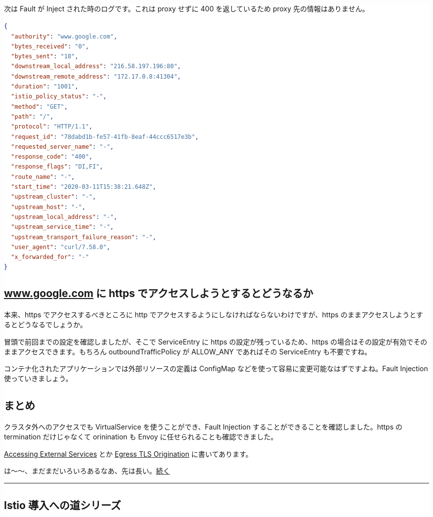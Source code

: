 次は Fault が Inject された時のログです。これは proxy せずに 400 を返しているため proxy 先の情報はありません。

```json
{
  "authority": "www.google.com",
  "bytes_received": "0",
  "bytes_sent": "18",
  "downstream_local_address": "216.58.197.196:80",
  "downstream_remote_address": "172.17.0.8:41304",
  "duration": "1001",
  "istio_policy_status": "-",
  "method": "GET",
  "path": "/",
  "protocol": "HTTP/1.1",
  "request_id": "78dabd1b-fe57-41fb-8eaf-44ccc6517e3b",
  "requested_server_name": "-",
  "response_code": "400",
  "response_flags": "DI,FI",
  "route_name": "-",
  "start_time": "2020-03-11T15:38:21.648Z",
  "upstream_cluster": "-",
  "upstream_host": "-",
  "upstream_local_address": "-",
  "upstream_service_time": "-",
  "upstream_transport_failure_reason": "-",
  "user_agent": "curl/7.58.0",
  "x_forwarded_for": "-"
}
```

www.google.com に https でアクセスしようとするとどうなるか
----------------------------------------

本来、https でアクセスするべきところに http でアクセスするようにしなければならないわけですが、https のままアクセスしようとするとどうなるでしょうか。

冒頭で前回までの設定を確認しましたが、そこで ServiceEntry に https の設定が残っているため、https の場合はその設定が有効でそのままアクセスできます。もちろん outboundTrafficPolicy が ALLOW\_ANY であればその ServiceEntry も不要ですね。

コンテナ化されたアプリケーションでは外部リソースの定義は ConfigMap などを使って容易に変更可能なはずですよね。Fault Injection 使っていきましょう。

まとめ
---

クラスタ外へのアクセスでも VirtualService を使うことができ、Fault Injection することができることを確認しました。https の termination だけじゃなくて orinination も Envoy に任せられることも確認できました。

[Accessing External Services](https://istio.io/docs/tasks/traffic-management/egress/egress-control/) とか [Egress TLS Origination](https://istio.io/docs/tasks/traffic-management/egress/egress-tls-origination/) に書いてあります。

は〜〜、まだまだいろいろあるなあ、先は長い。[続く](/2020/03/istio-part9/)

* * *

## Istio 導入への道シリーズ
